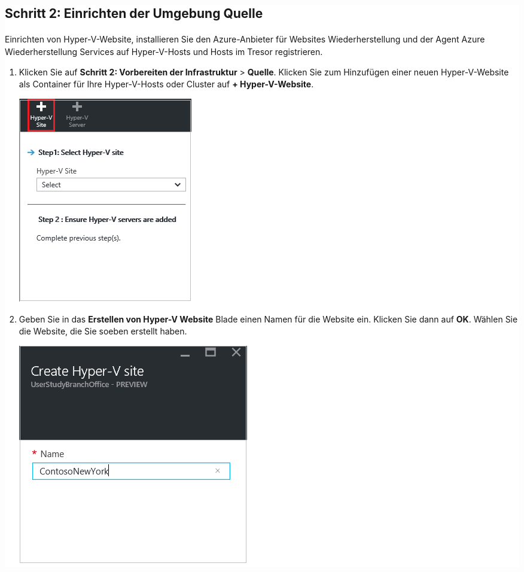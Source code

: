 
## <a name="step-2-set-up-the-source-environment"></a>Schritt 2: Einrichten der Umgebung Quelle

Einrichten von Hyper-V-Website, installieren Sie den Azure-Anbieter für Websites Wiederherstellung und der Agent Azure Wiederherstellung Services auf Hyper-V-Hosts und Hosts im Tresor registrieren.


1. Klicken Sie auf **Schritt 2: Vorbereiten der Infrastruktur** > **Quelle**. Klicken Sie zum Hinzufügen einer neuen Hyper-V-Website als Container für Ihre Hyper-V-Hosts oder Cluster auf **+ Hyper-V-Website**.

    ![Einrichten von Quelle](./media/site-recovery-hyper-v-site-to-azure/set-source1.png)

2. Geben Sie in das **Erstellen von Hyper-V Website** Blade einen Namen für die Website ein. Klicken Sie dann auf **OK**. Wählen Sie die Website, die Sie soeben erstellt haben.

    ![Einrichten von Quelle](./media/site-recovery-hyper-v-site-to-azure/set-source2.png)
